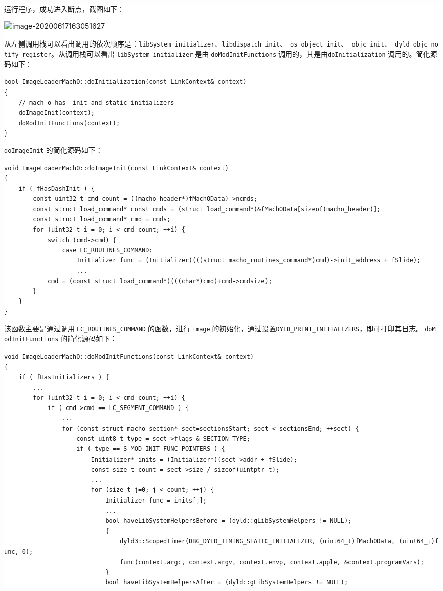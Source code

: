 运行程序，成功进入断点，截图如下：

![image-20200617163051627](http://blog.objccf.com/blog/2020-06-17-083051.png)

从左侧调用栈可以看出调用的依次顺序是：`libSystem_initializer`、`libdispatch_init`、`_os_object_init`、`_objc_init`、`_dyld_objc_notify_register`。从调用栈可以看出 `libSystem_initializer` 是由 `doModInitFunctions` 调用的，其是由`doInitialization` 调用的。简化源码如下：

```
bool ImageLoaderMachO::doInitialization(const LinkContext& context)
{
	// mach-o has -init and static initializers
	doImageInit(context);
	doModInitFunctions(context);
}
```

`doImageInit` 的简化源码如下：

```
void ImageLoaderMachO::doImageInit(const LinkContext& context)
{
	if ( fHasDashInit ) {
		const uint32_t cmd_count = ((macho_header*)fMachOData)->ncmds;
		const struct load_command* const cmds = (struct load_command*)&fMachOData[sizeof(macho_header)];
		const struct load_command* cmd = cmds;
		for (uint32_t i = 0; i < cmd_count; ++i) {
			switch (cmd->cmd) {
				case LC_ROUTINES_COMMAND:
					Initializer func = (Initializer)(((struct macho_routines_command*)cmd)->init_address + fSlide);
					...
			cmd = (const struct load_command*)(((char*)cmd)+cmd->cmdsize);
		}
	}
}
```

该函数主要是通过调用 `LC_ROUTINES_COMMAND` 的函数，进行 `image` 的初始化，通过设置`DYLD_PRINT_INITIALIZERS`，即可打印其日志。
`doModInitFunctions` 的简化源码如下：

```
void ImageLoaderMachO::doModInitFunctions(const LinkContext& context)
{
	if ( fHasInitializers ) {
		...
		for (uint32_t i = 0; i < cmd_count; ++i) {
			if ( cmd->cmd == LC_SEGMENT_COMMAND ) {
				...
				for (const struct macho_section* sect=sectionsStart; sect < sectionsEnd; ++sect) {
					const uint8_t type = sect->flags & SECTION_TYPE;
					if ( type == S_MOD_INIT_FUNC_POINTERS ) {
						Initializer* inits = (Initializer*)(sect->addr + fSlide);
						const size_t count = sect->size / sizeof(uintptr_t);
						...
						for (size_t j=0; j < count; ++j) {
							Initializer func = inits[j];
							...
							bool haveLibSystemHelpersBefore = (dyld::gLibSystemHelpers != NULL);
							{
								dyld3::ScopedTimer(DBG_DYLD_TIMING_STATIC_INITIALIZER, (uint64_t)fMachOData, (uint64_t)func, 0);
								func(context.argc, context.argv, context.envp, context.apple, &context.programVars);
							}
							bool haveLibSystemHelpersAfter = (dyld::gLibSystemHelpers != NULL);
```